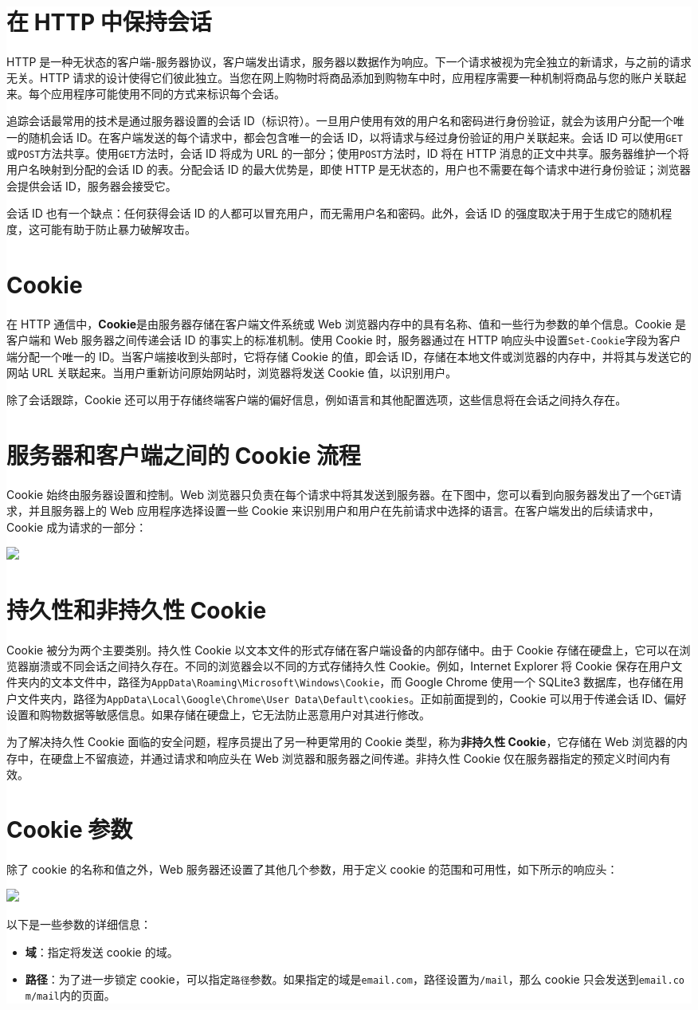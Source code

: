 # 在 HTTP 中保持会话

HTTP 是一种无状态的客户端-服务器协议，客户端发出请求，服务器以数据作为响应。下一个请求被视为完全独立的新请求，与之前的请求无关。HTTP 请求的设计使得它们彼此独立。当您在网上购物时将商品添加到购物车中时，应用程序需要一种机制将商品与您的账户关联起来。每个应用程序可能使用不同的方式来标识每个会话。

追踪会话最常用的技术是通过服务器设置的会话 ID（标识符）。一旦用户使用有效的用户名和密码进行身份验证，就会为该用户分配一个唯一的随机会话 ID。在客户端发送的每个请求中，都会包含唯一的会话 ID，以将请求与经过身份验证的用户关联起来。会话 ID 可以使用`GET`或`POST`方法共享。使用`GET`方法时，会话 ID 将成为 URL 的一部分；使用`POST`方法时，ID 将在 HTTP 消息的正文中共享。服务器维护一个将用户名映射到分配的会话 ID 的表。分配会话 ID 的最大优势是，即使 HTTP 是无状态的，用户也不需要在每个请求中进行身份验证；浏览器会提供会话 ID，服务器会接受它。

会话 ID 也有一个缺点：任何获得会话 ID 的人都可以冒充用户，而无需用户名和密码。此外，会话 ID 的强度取决于用于生成它的随机程度，这可能有助于防止暴力破解攻击。

# Cookie

在 HTTP 通信中，**Cookie**是由服务器存储在客户端文件系统或 Web 浏览器内存中的具有名称、值和一些行为参数的单个信息。Cookie 是客户端和 Web 服务器之间传递会话 ID 的事实上的标准机制。使用 Cookie 时，服务器通过在 HTTP 响应头中设置`Set-Cookie`字段为客户端分配一个唯一的 ID。当客户端接收到头部时，它将存储 Cookie 的值，即会话 ID，存储在本地文件或浏览器的内存中，并将其与发送它的网站 URL 关联起来。当用户重新访问原始网站时，浏览器将发送 Cookie 值，以识别用户。

除了会话跟踪，Cookie 还可以用于存储终端客户端的偏好信息，例如语言和其他配置选项，这些信息将在会话之间持久存在。

# 服务器和客户端之间的 Cookie 流程

Cookie 始终由服务器设置和控制。Web 浏览器只负责在每个请求中将其发送到服务器。在下图中，您可以看到向服务器发出了一个`GET`请求，并且服务器上的 Web 应用程序选择设置一些 Cookie 来识别用户和用户在先前请求中选择的语言。在客户端发出的后续请求中，Cookie 成为请求的一部分：

![](https://github.com/OpenDocCN/freelearn-kali-zh/raw/master/docs/web-pentest-kali-3e/img/00010.jpeg)

# 持久性和非持久性 Cookie

Cookie 被分为两个主要类别。持久性 Cookie 以文本文件的形式存储在客户端设备的内部存储中。由于 Cookie 存储在硬盘上，它可以在浏览器崩溃或不同会话之间持久存在。不同的浏览器会以不同的方式存储持久性 Cookie。例如，Internet Explorer 将 Cookie 保存在用户文件夹内的文本文件中，路径为`AppData\Roaming\Microsoft\Windows\Cookie`，而 Google Chrome 使用一个 SQLite3 数据库，也存储在用户文件夹内，路径为`AppData\Local\Google\Chrome\User Data\Default\cookies`。正如前面提到的，Cookie 可以用于传递会话 ID、偏好设置和购物数据等敏感信息。如果存储在硬盘上，它无法防止恶意用户对其进行修改。

为了解决持久性 Cookie 面临的安全问题，程序员提出了另一种更常用的 Cookie 类型，称为**非持久性 Cookie**，它存储在 Web 浏览器的内存中，在硬盘上不留痕迹，并通过请求和响应头在 Web 浏览器和服务器之间传递。非持久性 Cookie 仅在服务器指定的预定义时间内有效。

# Cookie 参数

除了 cookie 的名称和值之外，Web 服务器还设置了其他几个参数，用于定义 cookie 的范围和可用性，如下所示的响应头：

![](https://github.com/OpenDocCN/freelearn-kali-zh/raw/master/docs/web-pentest-kali-3e/img/00011.jpeg)

以下是一些参数的详细信息：

+   **域**：指定将发送 cookie 的域。

+   **路径**：为了进一步锁定 cookie，可以指定`路径`参数。如果指定的域是`email.com`，路径设置为`/mail`，那么 cookie 只会发送到`email.com/mail`内的页面。
